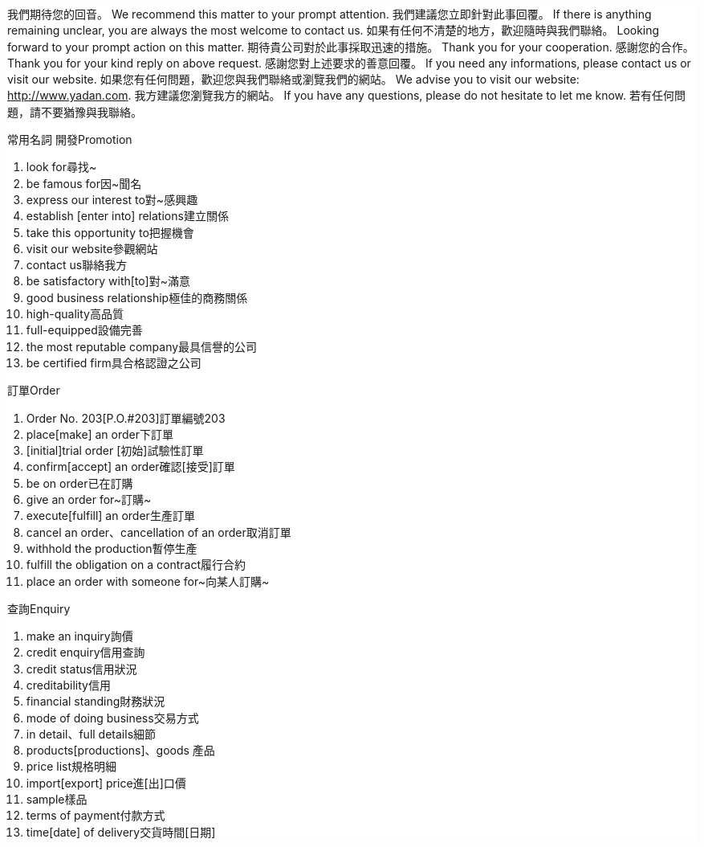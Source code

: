 我們期待您的回音。 
We recommend this matter to your prompt attention.
我們建議您立即針對此事回覆。
If there is anything remaining unclear, you are always the
most welcome to contact us.
如果有任何不清楚的地方，歡迎隨時與我們聯絡。
Looking forward to your prompt action on this matter.
期待貴公司對於此事採取迅速的措施。
Thank you for your cooperation.
感謝您的合作。
Thank you for your kind reply on above request.
感謝您對上述要求的善意回覆。 
If you need any informations, please contact us or visit our
website.
如果您有任何問題，歡迎您與我們聯絡或瀏覽我們的網站。
We advise you to visit our website: http://www.yadan.com.
我方建議您瀏覽我方的網站。
If you have any questions, please do not hesitate to let me
know.
若有任何問題，請不要猶豫與我聯絡。

常用名詞
開發Promotion
1. look for尋找~
2. be famous for因~聞名
3. express our interest to對~感興趣
4. establish [enter into] relations建立關係
5. take this opportunity to把握機會
6. visit our website參觀網站
7. contact us聯絡我方
8. be satisfactory with[to]對~滿意
9. good business relationship極佳的商務關係
10. high-quality高品質
11. full-equipped設備完善
12. the most reputable company最具信譽的公司
13. be certified firm具合格認證之公司

訂單Order
1. Order No. 203[P.O.#203]訂單編號203
2. place[make] an order下訂單
3. [initial]trial order [初始]試驗性訂單
4. confirm[accept] an order確認[接受]訂單
5. be on order已在訂購
6. give an order for~訂購~
7. execute[fulfill] an order生產訂單
8. cancel an order、cancellation of an order取消訂單
9. withhold the production暫停生產
10. fulfill the obligation on a contract履行合約
11. place an order with someone for~向某人訂購~

查詢Enquiry
1. make an inquiry詢價
2. credit enquiry信用查詢
3. credit status信用狀況
4. creditability信用
5. financial standing財務狀況
6. mode of doing business交易方式
7. in detail、full details細節
8. products[productions]、goods 產品
9. price list規格明細
10. import[export] price進[出]口價
11. sample樣品
12. terms of payment付款方式
13. time[date] of delivery交貨時間[日期]
